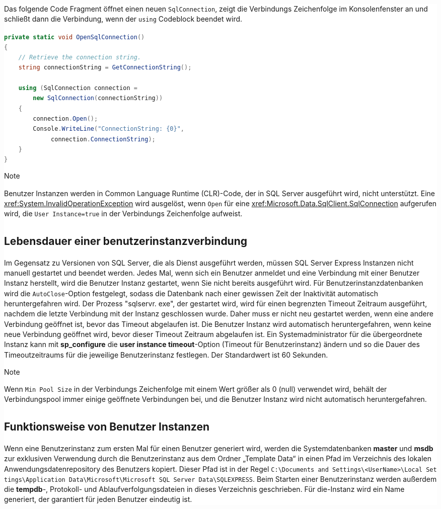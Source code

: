 Das folgende Code Fragment öffnet einen neuen `SqlConnection`, zeigt die Verbindungs Zeichenfolge im Konsolenfenster an und schließt dann die Verbindung, wenn der `using` Codeblock beendet wird.  
  
```csharp  
private static void OpenSqlConnection()  
{  
    // Retrieve the connection string.  
    string connectionString = GetConnectionString();  
  
    using (SqlConnection connection =   
        new SqlConnection(connectionString))  
    {  
        connection.Open();  
        Console.WriteLine("ConnectionString: {0}",   
             connection.ConnectionString);  
    }  
}  
```  
  
> [!NOTE]
>  Benutzer Instanzen werden in Common Language Runtime (CLR)-Code, der in SQL Server ausgeführt wird, nicht unterstützt. Eine <xref:System.InvalidOperationException> wird ausgelöst, wenn `Open` für eine <xref:Microsoft.Data.SqlClient.SqlConnection> aufgerufen wird, die `User Instance=true` in der Verbindungs Zeichenfolge aufweist.  
  
## <a name="lifetime-of-a-user-instance-connection"></a>Lebensdauer einer benutzerinstanzverbindung  
Im Gegensatz zu Versionen von SQL Server, die als Dienst ausgeführt werden, müssen SQL Server Express Instanzen nicht manuell gestartet und beendet werden. Jedes Mal, wenn sich ein Benutzer anmeldet und eine Verbindung mit einer Benutzer Instanz herstellt, wird die Benutzer Instanz gestartet, wenn Sie nicht bereits ausgeführt wird. Für Benutzerinstanzdatenbanken wird die `AutoClose`-Option festgelegt, sodass die Datenbank nach einer gewissen Zeit der Inaktivität automatisch heruntergefahren wird. Der Prozess "sqlservr. exe", der gestartet wird, wird für einen begrenzten Timeout Zeitraum ausgeführt, nachdem die letzte Verbindung mit der Instanz geschlossen wurde. Daher muss er nicht neu gestartet werden, wenn eine andere Verbindung geöffnet ist, bevor das Timeout abgelaufen ist. Die Benutzer Instanz wird automatisch heruntergefahren, wenn keine neue Verbindung geöffnet wird, bevor dieser Timeout Zeitraum abgelaufen ist. Ein Systemadministrator für die übergeordnete Instanz kann mit **sp_configure** die **user instance timeout**-Option (Timeout für Benutzerinstanz) ändern und so die Dauer des Timeoutzeitraums für die jeweilige Benutzerinstanz festlegen. Der Standardwert ist 60 Sekunden.  
  
> [!NOTE]
>  Wenn `Min Pool Size` in der Verbindungs Zeichenfolge mit einem Wert größer als 0 (null) verwendet wird, behält der Verbindungspool immer einige geöffnete Verbindungen bei, und die Benutzer Instanz wird nicht automatisch heruntergefahren.  
  
## <a name="how-user-instances-work"></a>Funktionsweise von Benutzer Instanzen  
Wenn eine Benutzerinstanz zum ersten Mal für einen Benutzer generiert wird, werden die Systemdatenbanken **master** und **msdb** zur exklusiven Verwendung durch die Benutzerinstanz aus dem Ordner „Template Data“ in einen Pfad im Verzeichnis des lokalen Anwendungsdatenrepository des Benutzers kopiert. Dieser Pfad ist in der Regel `C:\Documents and Settings\<UserName>\Local Settings\Application Data\Microsoft\Microsoft SQL Server Data\SQLEXPRESS`. Beim Starten einer Benutzerinstanz werden außerdem die **tempdb**-, Protokoll- und Ablaufverfolgungsdateien in dieses Verzeichnis geschrieben. Für die-Instanz wird ein Name generiert, der garantiert für jeden Benutzer eindeutig ist.  
  